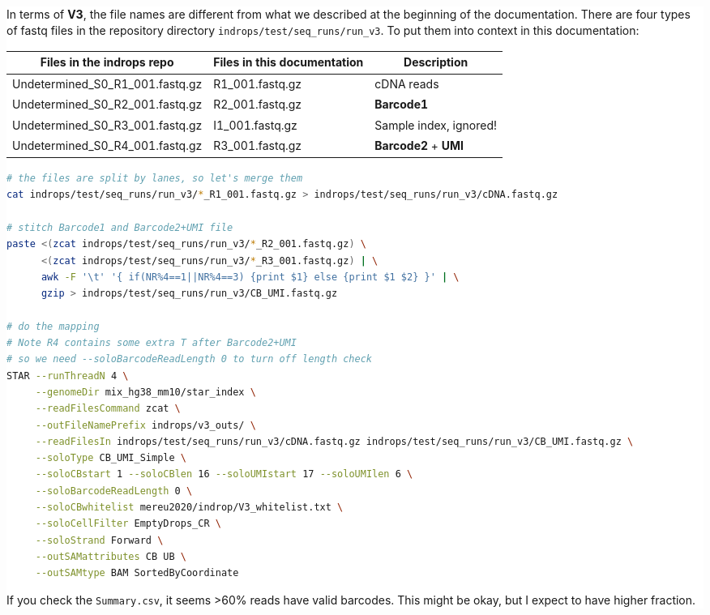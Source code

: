 In terms of __V3__, the file names are different from what we described at the beginning of the documentation. There are four types of fastq files in the repository directory `indrops/test/seq_runs/run_v3`. To put them into context in this documentation:

| Files in the indrops repo       | Files in this documentation | Description            |
|---------------------------------|-----------------------------|------------------------|
| Undetermined_S0_R1_001.fastq.gz | R1_001.fastq.gz             | cDNA reads             |
| Undetermined_S0_R2_001.fastq.gz | R2_001.fastq.gz             | __Barcode1__           |
| Undetermined_S0_R3_001.fastq.gz | I1_001.fastq.gz             | Sample index, ignored! |
| Undetermined_S0_R4_001.fastq.gz | R3_001.fastq.gz             | __Barcode2__ + __UMI__ |

```bash
# the files are split by lanes, so let's merge them
cat indrops/test/seq_runs/run_v3/*_R1_001.fastq.gz > indrops/test/seq_runs/run_v3/cDNA.fastq.gz

# stitch Barcode1 and Barcode2+UMI file
paste <(zcat indrops/test/seq_runs/run_v3/*_R2_001.fastq.gz) \
      <(zcat indrops/test/seq_runs/run_v3/*_R3_001.fastq.gz) | \
      awk -F '\t' '{ if(NR%4==1||NR%4==3) {print $1} else {print $1 $2} }' | \
      gzip > indrops/test/seq_runs/run_v3/CB_UMI.fastq.gz

# do the mapping
# Note R4 contains some extra T after Barcode2+UMI
# so we need --soloBarcodeReadLength 0 to turn off length check
STAR --runThreadN 4 \
     --genomeDir mix_hg38_mm10/star_index \
     --readFilesCommand zcat \
     --outFileNamePrefix indrops/v3_outs/ \
     --readFilesIn indrops/test/seq_runs/run_v3/cDNA.fastq.gz indrops/test/seq_runs/run_v3/CB_UMI.fastq.gz \
     --soloType CB_UMI_Simple \
     --soloCBstart 1 --soloCBlen 16 --soloUMIstart 17 --soloUMIlen 6 \
     --soloBarcodeReadLength 0 \
     --soloCBwhitelist mereu2020/indrop/V3_whitelist.txt \
     --soloCellFilter EmptyDrops_CR \
     --soloStrand Forward \
     --outSAMattributes CB UB \
     --outSAMtype BAM SortedByCoordinate
```

If you check the `Summary.csv`, it seems >60% reads have valid barcodes. This might be okay, but I expect to have higher fraction.